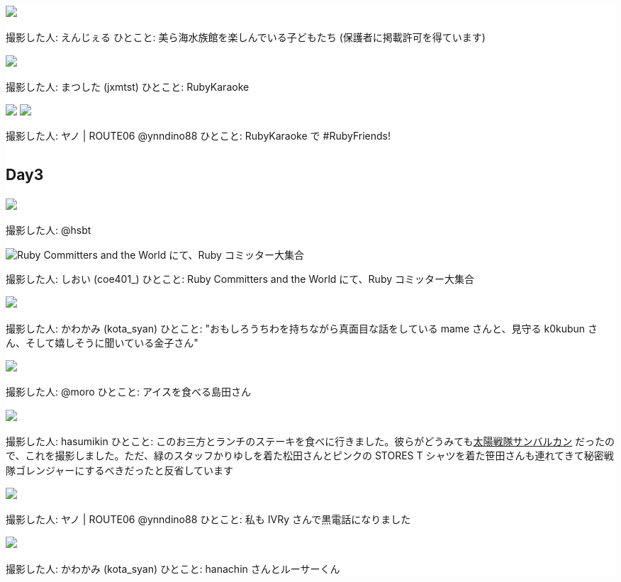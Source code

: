 <img src="{{base}}{{site.baseurl}}/images/0064-RubyKaigi2024Report/day2_churaumi.webp">

撮影した人: えんじぇる
ひとこと: 美ら海水族館を楽しんでいる子どもたち (保護者に掲載許可を得ています)

<img src="{{base}}{{site.baseurl}}/images/0064-RubyKaigi2024Report/day2_ruby_karaoke.webp">

撮影した人: まつした (jxmtst)
ひとこと: RubyKaraoke

<img src="{{base}}{{site.baseurl}}/images/0064-RubyKaigi2024Report/day2_rubykaraoke.webp">

<img src="{{base}}{{site.baseurl}}/images/0064-RubyKaigi2024Report/day2_rubykaraoke2.webp">

撮影した人: ヤノ | ROUTE06 @ynndino88
ひとこと: RubyKaraoke で #RubyFriends!

## Day3

<img src="{{base}}{{site.baseurl}}/images/0064-RubyKaigi2024Report/day3_ruby_committers.webp">

撮影した人: @hsbt

<img src="{{base}}{{site.baseurl}}/images/0064-RubyKaigi2024Report/day3_committers.webp" alt="Ruby Committers and the World にて、Ruby コミッター大集合">

撮影した人: しおい (coe401\_)
ひとこと: Ruby Committers and the World にて、Ruby コミッター大集合

<img src="{{base}}{{site.baseurl}}/images/0064-RubyKaigi2024Report/day3_committers_on_screen.webp">

撮影した人: かわかみ (kota_syan)
ひとこと: "おもしろうちわを持ちながら真面目な話をしている mame さんと、見守る k0kubun さん、そして嬉しそうに聞いている金子さん"

<img src="{{base}}{{site.baseurl}}/images/0064-RubyKaigi2024Report/day2_shimada_with_icecream.webp">

撮影した人: @moro
ひとこと: アイスを食べる島田さん

<img src="{{base}}{{site.baseurl}}/images/0064-RubyKaigi2024Report/day3_sanbaruby.webp">

撮影した人: hasumikin
ひとこと: このお三方とランチのステーキを食べに行きました。彼らがどうみても[太陽戦隊サンバルカン](https://x.com/hasumikin/status/1791328343809462713) だったので、これを撮影しました。ただ、緑のスタッフかりゆしを着た松田さんとピンクの STORES T シャツを着た笹田さんも連れてきて秘密戦隊ゴレンジャーにするべきだったと反省しています

<img src="{{base}}{{site.baseurl}}/images/0064-RubyKaigi2024Report/day3_tel.webp">

撮影した人: ヤノ | ROUTE06 @ynndino88
ひとこと: 私も IVRy さんで黒電話になりました

<img src="{{base}}{{site.baseurl}}/images/0064-RubyKaigi2024Report/day3_hanachin.webp">

撮影した人: かわかみ (kota_syan)
ひとこと: hanachin さんとルーサーくん
